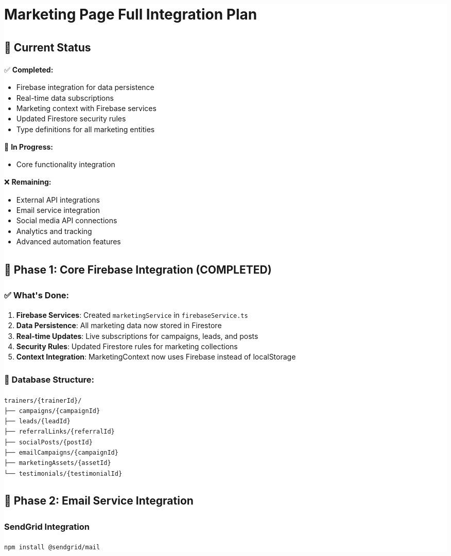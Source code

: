 # Marketing Page Full Integration Plan

## 🎯 Current Status

✅ **Completed:**
- Firebase integration for data persistence
- Real-time data subscriptions
- Marketing context with Firebase services
- Updated Firestore security rules
- Type definitions for all marketing entities

🔄 **In Progress:**
- Core functionality integration

❌ **Remaining:**
- External API integrations
- Email service integration
- Social media API connections
- Analytics and tracking
- Advanced automation features

## 🚀 Phase 1: Core Firebase Integration (COMPLETED)

### ✅ What's Done:
1. **Firebase Services**: Created `marketingService` in `firebaseService.ts`
2. **Data Persistence**: All marketing data now stored in Firestore
3. **Real-time Updates**: Live subscriptions for campaigns, leads, and posts
4. **Security Rules**: Updated Firestore rules for marketing collections
5. **Context Integration**: MarketingContext now uses Firebase instead of localStorage

### 🔧 Database Structure:
```
trainers/{trainerId}/
├── campaigns/{campaignId}
├── leads/{leadId}
├── referralLinks/{referralId}
├── socialPosts/{postId}
├── emailCampaigns/{campaignId}
├── marketingAssets/{assetId}
└── testimonials/{testimonialId}
```

## 📧 Phase 2: Email Service Integration

### SendGrid Integration
```bash
npm install @sendgrid/mail
```
